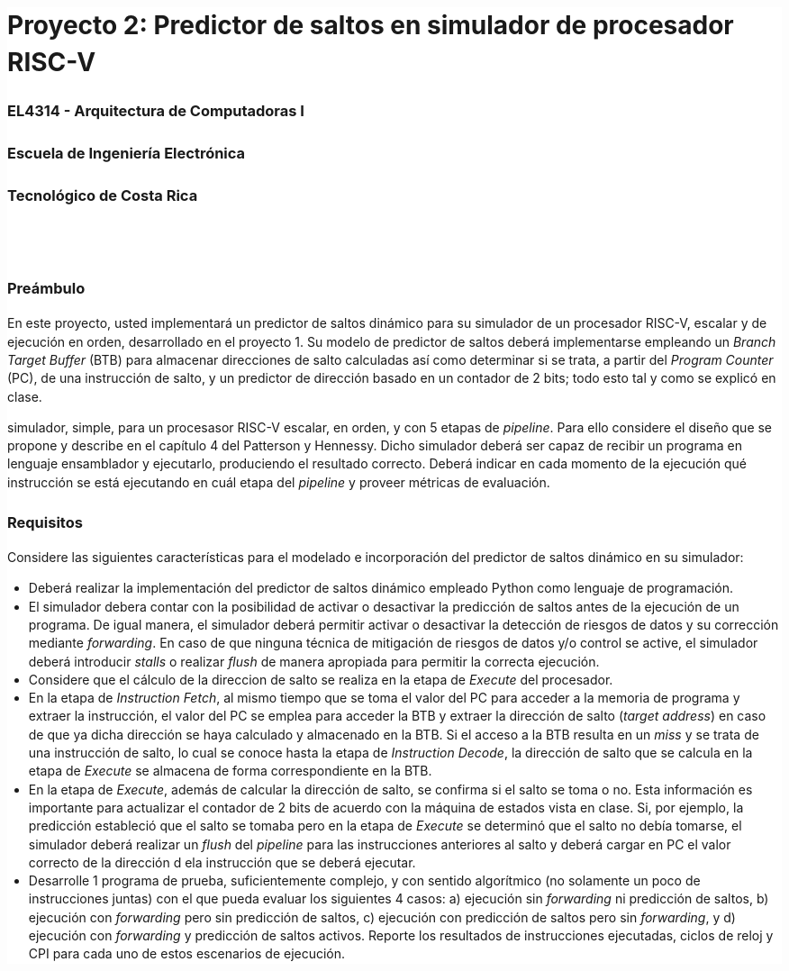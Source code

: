 # Proyecto 2: Predictor de saltos en simulador de procesador RISC-V
### EL4314 - Arquitectura de Computadoras I
### Escuela de Ingeniería Electrónica
### Tecnológico de Costa Rica

<br/><br/>

### Preámbulo
En este proyecto, usted implementará un predictor de saltos dinámico para su simulador de un procesador RISC-V, escalar y de ejecución en orden, desarrollado en el proyecto 1. Su modelo de predictor de saltos deberá implementarse empleando un _Branch Target Buffer_ (BTB) para almacenar direcciones de salto calculadas así como determinar si se trata, a partir del _Program Counter_ (PC), de una instrucción de salto, y un predictor de dirección basado en un contador de 2 bits; todo esto tal y como se explicó en clase.

simulador, simple, para un procesasor RISC-V escalar, en orden, y con 5 etapas de _pipeline_. Para ello considere el diseño que se propone y describe en el capítulo 4 del Patterson y Hennessy. Dicho simulador deberá ser capaz de recibir un programa en lenguaje ensamblador y ejecutarlo, produciendo el resultado correcto. Deberá indicar en cada momento de la ejecución qué instrucción se está ejecutando en cuál etapa del _pipeline_ y proveer métricas de evaluación.


### Requisitos
Considere las siguientes características para el modelado e incorporación del predictor de saltos dinámico en su simulador:

- Deberá realizar la implementación del predictor de saltos dinámico empleado Python como lenguaje de programación.
- El simulador debera contar con la posibilidad de activar o desactivar la predicción de saltos antes de la ejecución de un programa. De igual manera, el simulador deberá permitir activar o desactivar la detección de riesgos de datos y su corrección mediante _forwarding_. En caso de que ninguna técnica de mitigación de riesgos de datos y/o control se active, el simulador deberá introducir _stalls_ o realizar _flush_ de manera apropiada para permitir la correcta ejecución.
- Considere que el cálculo de la direccion de salto se realiza en la etapa de _Execute_ del procesador. 
- En la etapa de _Instruction Fetch_, al mismo tiempo que se toma el valor del PC para acceder a la memoria de programa y extraer la instrucción, el valor del PC se emplea para acceder la BTB y extraer la dirección de salto (_target address_) en caso de que ya dicha dirección se haya calculado y almacenado en la BTB. Si el acceso a la BTB resulta en un _miss_ y se trata de una instrucción de salto, lo cual se conoce hasta la etapa de _Instruction Decode_, la dirección de salto que se calcula en la etapa de _Execute_ se almacena de forma correspondiente en la BTB.
- En la etapa de _Execute_, además de calcular la dirección de salto, se confirma si el salto se toma o no. Esta información es importante para actualizar el contador de 2 bits de acuerdo con la máquina de estados vista en clase. Si, por ejemplo, la predicción estableció que el salto se tomaba pero en la etapa de _Execute_ se determinó que el salto no debía tomarse, el simulador deberá realizar un _flush_ del _pipeline_ para las instrucciones anteriores al salto y deberá cargar en PC el valor correcto de la dirección d ela instrucción que se deberá ejecutar.
- Desarrolle 1 programa de prueba, suficientemente complejo, y con sentido algorítmico (no solamente un poco de instrucciones juntas) con el que pueda evaluar los siguientes 4 casos: a) ejecución sin _forwarding_ ni predicción de saltos, b) ejecución con _forwarding_ pero sin predicción de saltos, c) ejecución con predicción de saltos pero sin _forwarding_, y d) ejecución con _forwarding_ y predicción de saltos activos. Reporte los resultados de instrucciones ejecutadas, ciclos de reloj y CPI para cada uno de estos escenarios de ejecución.
